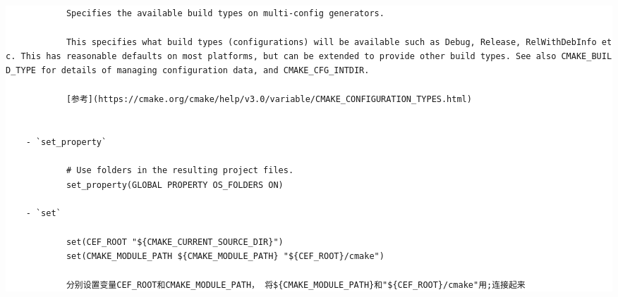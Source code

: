 				
				Specifies the available build types on multi-config generators.
				
				This specifies what build types (configurations) will be available such as Debug, Release, RelWithDebInfo etc. This has reasonable defaults on most platforms, but can be extended to provide other build types. See also CMAKE_BUILD_TYPE for details of managing configuration data, and CMAKE_CFG_INTDIR.

				[参考](https://cmake.org/cmake/help/v3.0/variable/CMAKE_CONFIGURATION_TYPES.html)


		- `set_property`

				# Use folders in the resulting project files.
				set_property(GLOBAL PROPERTY OS_FOLDERS ON)
		
		- `set`
		
				set(CEF_ROOT "${CMAKE_CURRENT_SOURCE_DIR}")
				set(CMAKE_MODULE_PATH ${CMAKE_MODULE_PATH} "${CEF_ROOT}/cmake")

				分别设置变量CEF_ROOT和CMAKE_MODULE_PATH， 将${CMAKE_MODULE_PATH}和"${CEF_ROOT}/cmake"用;连接起来

